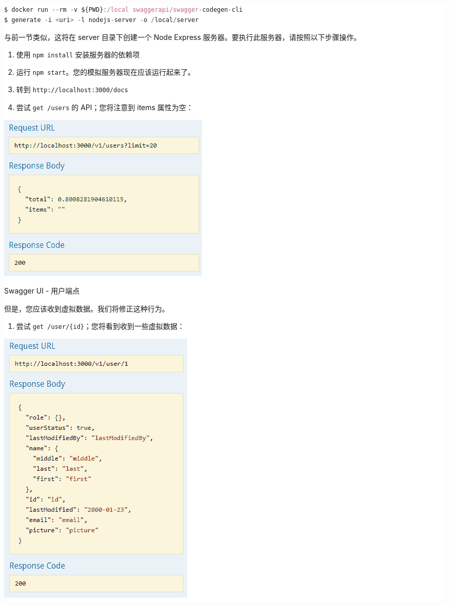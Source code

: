 ```ts
$ docker run --rm -v ${PWD}:/local swaggerapi/swagger-codegen-cli 
$ generate -i <uri> -l nodejs-server -o /local/server
```

与前一节类似，这将在 server 目录下创建一个 Node Express 服务器。要执行此服务器，请按照以下步骤操作。

1.  使用 `npm install` 安装服务器的依赖项

1.  运行 `npm start`。您的模拟服务器现在应该运行起来了。

1.  转到 `http://localhost:3000/docs`

1.  尝试 `get /users` 的 API；您将注意到 items 属性为空：

![](img/5232c3e1-da5f-4aef-b66a-e15a886d30bf.png)

Swagger UI - 用户端点

但是，您应该收到虚拟数据。我们将修正这种行为。

1.  尝试 `get /user/{id}`；您将看到收到一些虚拟数据：

![](img/6e2ad6a5-bff4-42cd-b195-0e0d03d31ae4.png)
